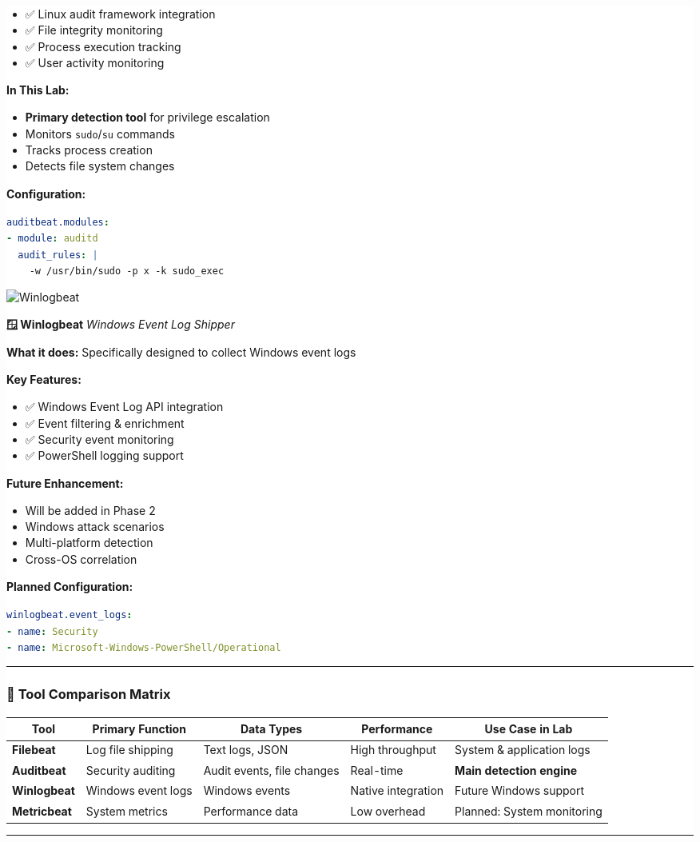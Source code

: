 - ✅ Linux audit framework integration
- ✅ File integrity monitoring
- ✅ Process execution tracking
- ✅ User activity monitoring

**In This Lab:**

- **Primary detection tool** for privilege escalation
- Monitors `sudo`/`su` commands
- Tracks process creation
- Detects file system changes

**Configuration:**

```yaml
auditbeat.modules:
- module: auditd
  audit_rules: |
    -w /usr/bin/sudo -p x -k sudo_exec
```

</td> <td align="center" width="33%">

![Winlogbeat](https://img.shields.io/badge/Winlogbeat-0078D4?style=for-the-badge&logo=windows&logoColor=white)

**🪟 Winlogbeat** _Windows Event Log Shipper_

**What it does:** Specifically designed to collect Windows event logs

**Key Features:**

- ✅ Windows Event Log API integration
- ✅ Event filtering & enrichment
- ✅ Security event monitoring
- ✅ PowerShell logging support

**Future Enhancement:**

- Will be added in Phase 2
- Windows attack scenarios
- Multi-platform detection
- Cross-OS correlation

**Planned Configuration:**

```yaml
winlogbeat.event_logs:
- name: Security
- name: Microsoft-Windows-PowerShell/Operational
```

</td> </tr> </table>

---

### 🔬 **Tool Comparison Matrix**

|**Tool**|**Primary Function**|**Data Types**|**Performance**|**Use Case in Lab**|
|---|---|---|---|---|
|**Filebeat**|Log file shipping|Text logs, JSON|High throughput|System & application logs|
|**Auditbeat**|Security auditing|Audit events, file changes|Real-time|**Main detection engine**|
|**Winlogbeat**|Windows event logs|Windows events|Native integration|Future Windows support|
|**Metricbeat**|System metrics|Performance data|Low overhead|Planned: System monitoring|

---